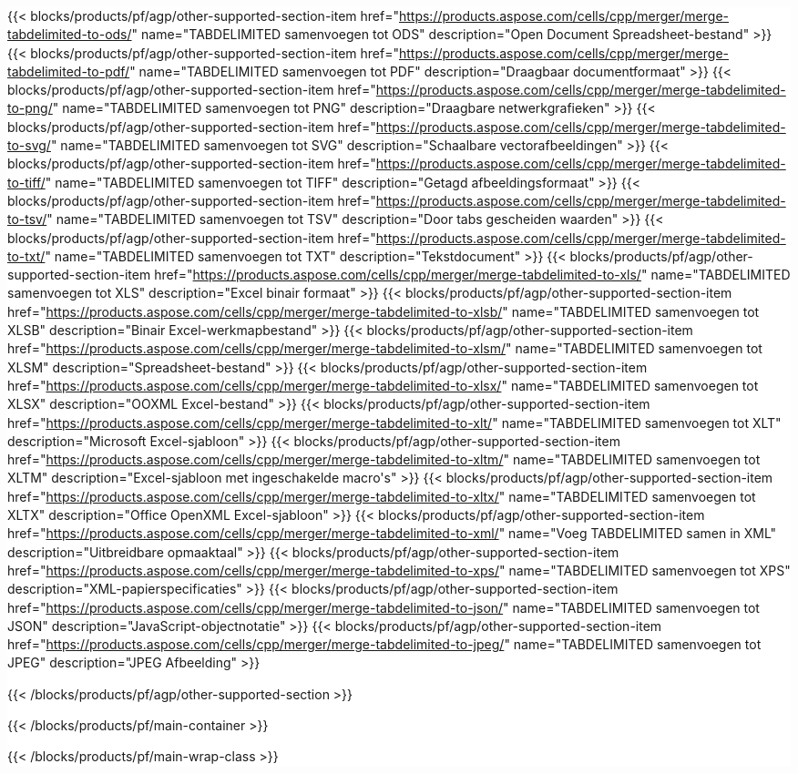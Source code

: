 {{< blocks/products/pf/agp/other-supported-section-item href="https://products.aspose.com/cells/cpp/merger/merge-tabdelimited-to-ods/" name="TABDELIMITED samenvoegen tot ODS" description="Open Document Spreadsheet-bestand" >}}
{{< blocks/products/pf/agp/other-supported-section-item href="https://products.aspose.com/cells/cpp/merger/merge-tabdelimited-to-pdf/" name="TABDELIMITED samenvoegen tot PDF" description="Draagbaar documentformaat" >}}
{{< blocks/products/pf/agp/other-supported-section-item href="https://products.aspose.com/cells/cpp/merger/merge-tabdelimited-to-png/" name="TABDELIMITED samenvoegen tot PNG" description="Draagbare netwerkgrafieken" >}}
{{< blocks/products/pf/agp/other-supported-section-item href="https://products.aspose.com/cells/cpp/merger/merge-tabdelimited-to-svg/" name="TABDELIMITED samenvoegen tot SVG" description="Schaalbare vectorafbeeldingen" >}}
{{< blocks/products/pf/agp/other-supported-section-item href="https://products.aspose.com/cells/cpp/merger/merge-tabdelimited-to-tiff/" name="TABDELIMITED samenvoegen tot TIFF" description="Getagd afbeeldingsformaat" >}}
{{< blocks/products/pf/agp/other-supported-section-item href="https://products.aspose.com/cells/cpp/merger/merge-tabdelimited-to-tsv/" name="TABDELIMITED samenvoegen tot TSV" description="Door tabs gescheiden waarden" >}}
{{< blocks/products/pf/agp/other-supported-section-item href="https://products.aspose.com/cells/cpp/merger/merge-tabdelimited-to-txt/" name="TABDELIMITED samenvoegen tot TXT" description="Tekstdocument" >}}
{{< blocks/products/pf/agp/other-supported-section-item href="https://products.aspose.com/cells/cpp/merger/merge-tabdelimited-to-xls/" name="TABDELIMITED samenvoegen tot XLS" description="Excel binair formaat" >}}
{{< blocks/products/pf/agp/other-supported-section-item href="https://products.aspose.com/cells/cpp/merger/merge-tabdelimited-to-xlsb/" name="TABDELIMITED samenvoegen tot XLSB" description="Binair Excel-werkmapbestand" >}}
{{< blocks/products/pf/agp/other-supported-section-item href="https://products.aspose.com/cells/cpp/merger/merge-tabdelimited-to-xlsm/" name="TABDELIMITED samenvoegen tot XLSM" description="Spreadsheet-bestand" >}}
{{< blocks/products/pf/agp/other-supported-section-item href="https://products.aspose.com/cells/cpp/merger/merge-tabdelimited-to-xlsx/" name="TABDELIMITED samenvoegen tot XLSX" description="OOXML Excel-bestand" >}}
{{< blocks/products/pf/agp/other-supported-section-item href="https://products.aspose.com/cells/cpp/merger/merge-tabdelimited-to-xlt/" name="TABDELIMITED samenvoegen tot XLT" description="Microsoft Excel-sjabloon" >}}
{{< blocks/products/pf/agp/other-supported-section-item href="https://products.aspose.com/cells/cpp/merger/merge-tabdelimited-to-xltm/" name="TABDELIMITED samenvoegen tot XLTM" description="Excel-sjabloon met ingeschakelde macro\'s" >}}
{{< blocks/products/pf/agp/other-supported-section-item href="https://products.aspose.com/cells/cpp/merger/merge-tabdelimited-to-xltx/" name="TABDELIMITED samenvoegen tot XLTX" description="Office OpenXML Excel-sjabloon" >}}
{{< blocks/products/pf/agp/other-supported-section-item href="https://products.aspose.com/cells/cpp/merger/merge-tabdelimited-to-xml/" name="Voeg TABDELIMITED samen in XML" description="Uitbreidbare opmaaktaal" >}}
{{< blocks/products/pf/agp/other-supported-section-item href="https://products.aspose.com/cells/cpp/merger/merge-tabdelimited-to-xps/" name="TABDELIMITED samenvoegen tot XPS" description="XML-papierspecificaties" >}}
{{< blocks/products/pf/agp/other-supported-section-item href="https://products.aspose.com/cells/cpp/merger/merge-tabdelimited-to-json/" name="TABDELIMITED samenvoegen tot JSON" description="JavaScript-objectnotatie" >}}
{{< blocks/products/pf/agp/other-supported-section-item href="https://products.aspose.com/cells/cpp/merger/merge-tabdelimited-to-jpeg/" name="TABDELIMITED samenvoegen tot JPEG" description="JPEG Afbeelding" >}}

{{< /blocks/products/pf/agp/other-supported-section >}}

{{< /blocks/products/pf/main-container >}}
    
{{< /blocks/products/pf/main-wrap-class >}}
